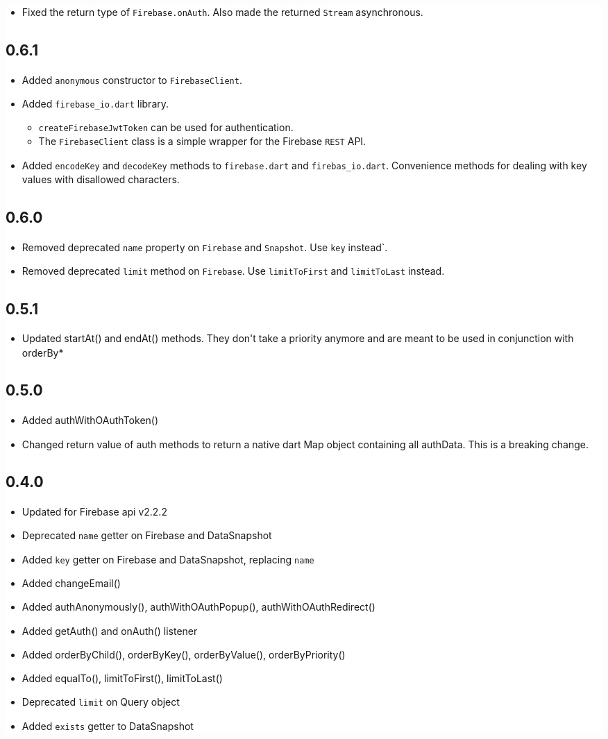 * Fixed the return type of `Firebase.onAuth`. Also made the returned `Stream`
  asynchronous.

## 0.6.1

* Added `anonymous` constructor to `FirebaseClient`.

* Added `firebase_io.dart` library.
  * `createFirebaseJwtToken` can be used for authentication.
  * The `FirebaseClient` class is a simple wrapper for the Firebase `REST` API.

* Added `encodeKey` and `decodeKey` methods to `firebase.dart`
  and `firebas_io.dart`. Convenience methods for dealing with key values with
  disallowed characters.

## 0.6.0

* Removed deprecated `name` property on `Firebase` and `Snapshot`.
  Use `key` instead`.

* Removed deprecated `limit` method on `Firebase`.
  Use `limitToFirst` and `limitToLast` instead.

## 0.5.1

* Updated startAt() and endAt() methods. They don't take a
  priority anymore and are meant to be used in conjunction with orderBy*

## 0.5.0

* Added authWithOAuthToken()

* Changed return value of auth methods to return a native dart Map
  object containing all authData. This is a breaking change.

## 0.4.0

* Updated for Firebase api v2.2.2

* Deprecated `name` getter on Firebase and DataSnapshot

* Added `key` getter on Firebase and DataSnapshot, replacing `name`

* Added changeEmail()

* Added authAnonymously(), authWithOAuthPopup(), authWithOAuthRedirect()

* Added getAuth() and onAuth() listener

* Added orderByChild(), orderByKey(), orderByValue(), orderByPriority()

* Added equalTo(), limitToFirst(), limitToLast()

* Deprecated `limit` on Query object

* Added `exists` getter to DataSnapshot
